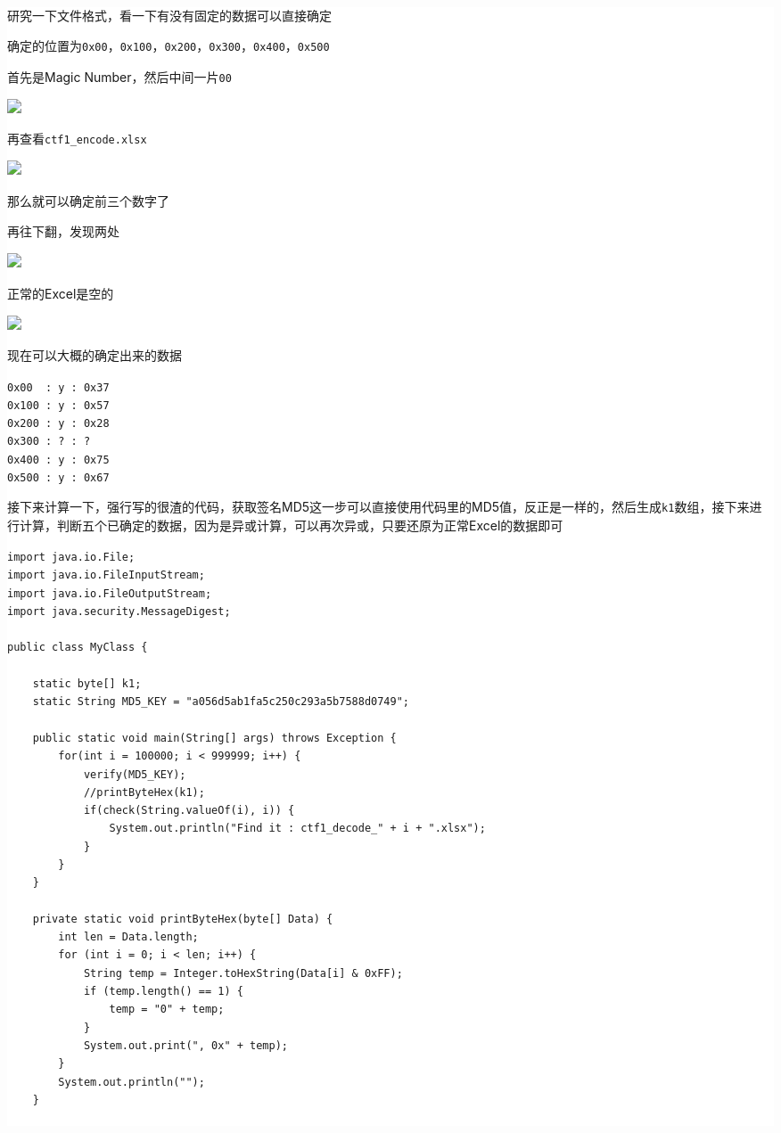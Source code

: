 研究一下文件格式，看一下有没有固定的数据可以直接确定

确定的位置为`0x00`，`0x100`，`0x200`，`0x300`，`0x400`，`0x500`

首先是Magic Number，然后中间一片`00`

![](Image/2.png)

再查看`ctf1_encode.xlsx`

![](Image/3.png)

那么就可以确定前三个数字了

再往下翻，发现两处

![](Image/4.png)

正常的Excel是空的

![](Image/5.png)

现在可以大概的确定出来的数据
```
0x00  : y : 0x37
0x100 : y : 0x57
0x200 : y : 0x28
0x300 : ? : ?
0x400 : y : 0x75
0x500 : y : 0x67
```

接下来计算一下，强行写的很渣的代码，获取签名MD5这一步可以直接使用代码里的MD5值，反正是一样的，然后生成`k1`数组，接下来进行计算，判断五个已确定的数据，因为是异或计算，可以再次异或，只要还原为正常Excel的数据即可
```
import java.io.File;
import java.io.FileInputStream;
import java.io.FileOutputStream;
import java.security.MessageDigest;

public class MyClass {

	static byte[] k1;
	static String MD5_KEY = "a056d5ab1fa5c250c293a5b7588d0749";
	
	public static void main(String[] args) throws Exception {
		for(int i = 100000; i < 999999; i++) {
			verify(MD5_KEY);
			//printByteHex(k1);
			if(check(String.valueOf(i), i)) {
				System.out.println("Find it : ctf1_decode_" + i + ".xlsx");
			}
		}
	}
	
	private static void printByteHex(byte[] Data) {
		int len = Data.length;
		for (int i = 0; i < len; i++) {
			String temp = Integer.toHexString(Data[i] & 0xFF);
			if (temp.length() == 1) {
				temp = "0" + temp;
			}
			System.out.print(", 0x" + temp);
		}
		System.out.println("");
	}
	
```
